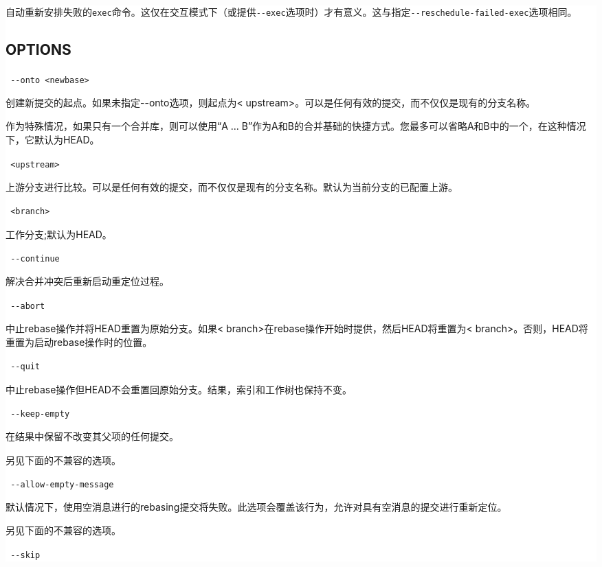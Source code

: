 自动重新安排失败的`exec`命令。这仅在交互模式下（或提供`--exec`选项时）才有意义。这与指定`--reschedule-failed-exec`选项相同。

## OPTIONS

```
 --onto <newbase> 
```

创建新提交的起点。如果未指定--onto选项，则起点为&lt; upstream&gt;。可以是任何有效的提交，而不仅仅是现有的分支名称。

作为特殊情况，如果只有一个合并库，则可以使用“A ... B”作为A和B的合并基础的快捷方式。您最多可以省略A和B中的一个，在这种情况下，它默认为HEAD。

```
 <upstream> 
```

上游分支进行比较。可以是任何有效的提交，而不仅仅是现有的分支名称。默认为当前分支的已配置上游。

```
 <branch> 
```

工作分支;默认为HEAD。

```
 --continue 
```

解决合并冲突后重新启动重定位过程。

```
 --abort 
```

中止rebase操作并将HEAD重置为原始分支。如果&lt; branch&gt;在rebase操作开始时提供，然后HEAD将重置为&lt; branch&gt;。否则，HEAD将重置为启动rebase操作时的位置。

```
 --quit 
```

中止rebase操作但HEAD不会重置回原始分支。结果，索引和工作树也保持不变。

```
 --keep-empty 
```

在结果中保留不改变其父项的任何提交。

另见下面的不兼容的选项。

```
 --allow-empty-message 
```

默认情况下，使用空消息进行的rebasing提交将失败。此选项会覆盖该行为，允许对具有空消息的提交进行重新定位。

另见下面的不兼容的选项。

```
 --skip 
```
